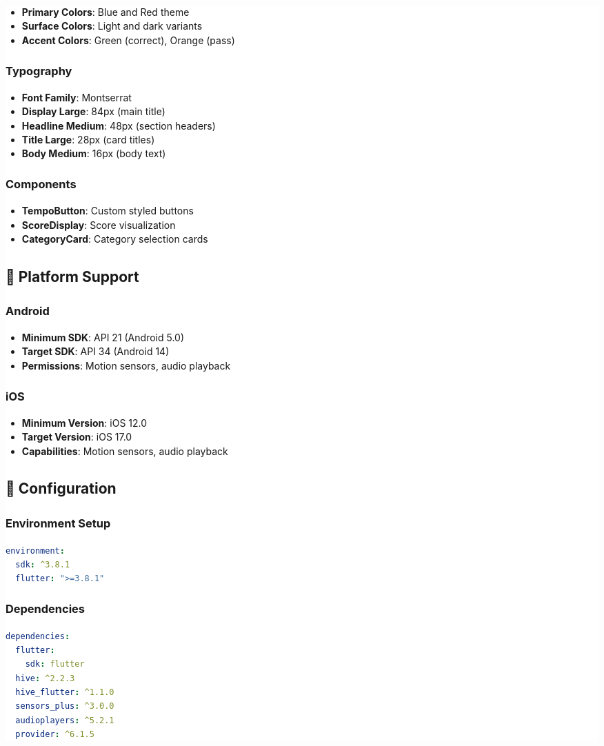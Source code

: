 - **Primary Colors**: Blue and Red theme
- **Surface Colors**: Light and dark variants
- **Accent Colors**: Green (correct), Orange (pass)

### Typography

- **Font Family**: Montserrat
- **Display Large**: 84px (main title)
- **Headline Medium**: 48px (section headers)
- **Title Large**: 28px (card titles)
- **Body Medium**: 16px (body text)

### Components

- **TempoButton**: Custom styled buttons
- **ScoreDisplay**: Score visualization
- **CategoryCard**: Category selection cards

## 📱 Platform Support

### Android

- **Minimum SDK**: API 21 (Android 5.0)
- **Target SDK**: API 34 (Android 14)
- **Permissions**: Motion sensors, audio playback

### iOS

- **Minimum Version**: iOS 12.0
- **Target Version**: iOS 17.0
- **Capabilities**: Motion sensors, audio playback

## 🔧 Configuration

### Environment Setup

```yaml
environment:
  sdk: ^3.8.1
  flutter: ">=3.8.1"
```

### Dependencies

```yaml
dependencies:
  flutter:
    sdk: flutter
  hive: ^2.2.3
  hive_flutter: ^1.1.0
  sensors_plus: ^3.0.0
  audioplayers: ^5.2.1
  provider: ^6.1.5
```
